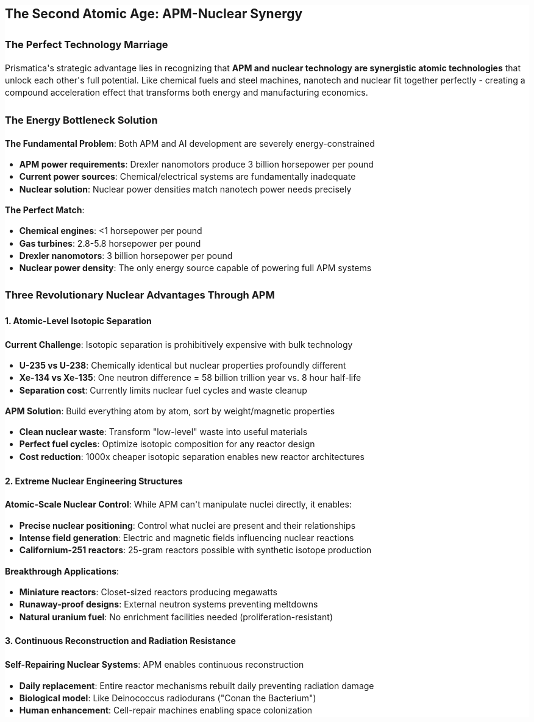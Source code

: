 
## The Second Atomic Age: APM-Nuclear Synergy

### The Perfect Technology Marriage

Prismatica's strategic advantage lies in recognizing that **APM and nuclear technology are synergistic atomic technologies** that unlock each other's full potential. Like chemical fuels and steel machines, nanotech and nuclear fit together perfectly - creating a compound acceleration effect that transforms both energy and manufacturing economics.

### The Energy Bottleneck Solution

**The Fundamental Problem**: Both APM and AI development are severely energy-constrained
- **APM power requirements**: Drexler nanomotors produce 3 billion horsepower per pound
- **Current power sources**: Chemical/electrical systems are fundamentally inadequate
- **Nuclear solution**: Nuclear power densities match nanotech power needs precisely

**The Perfect Match**:
- **Chemical engines**: <1 horsepower per pound
- **Gas turbines**: 2.8-5.8 horsepower per pound  
- **Drexler nanomotors**: 3 billion horsepower per pound
- **Nuclear power density**: The only energy source capable of powering full APM systems

### Three Revolutionary Nuclear Advantages Through APM

#### **1. Atomic-Level Isotopic Separation**

**Current Challenge**: Isotopic separation is prohibitively expensive with bulk technology
- **U-235 vs U-238**: Chemically identical but nuclear properties profoundly different
- **Xe-134 vs Xe-135**: One neutron difference = 58 billion trillion year vs. 8 hour half-life
- **Separation cost**: Currently limits nuclear fuel cycles and waste cleanup

**APM Solution**: Build everything atom by atom, sort by weight/magnetic properties
- **Clean nuclear waste**: Transform "low-level" waste into useful materials
- **Perfect fuel cycles**: Optimize isotopic composition for any reactor design
- **Cost reduction**: 1000x cheaper isotopic separation enables new reactor architectures

#### **2. Extreme Nuclear Engineering Structures**

**Atomic-Scale Nuclear Control**: While APM can't manipulate nuclei directly, it enables:
- **Precise nuclear positioning**: Control what nuclei are present and their relationships
- **Intense field generation**: Electric and magnetic fields influencing nuclear reactions
- **Californium-251 reactors**: 25-gram reactors possible with synthetic isotope production

**Breakthrough Applications**:
- **Miniature reactors**: Closet-sized reactors producing megawatts
- **Runaway-proof designs**: External neutron systems preventing meltdowns
- **Natural uranium fuel**: No enrichment facilities needed (proliferation-resistant)

#### **3. Continuous Reconstruction and Radiation Resistance**

**Self-Repairing Nuclear Systems**: APM enables continuous reconstruction
- **Daily replacement**: Entire reactor mechanisms rebuilt daily preventing radiation damage
- **Biological model**: Like Deinococcus radiodurans ("Conan the Bacterium")
- **Human enhancement**: Cell-repair machines enabling space colonization
